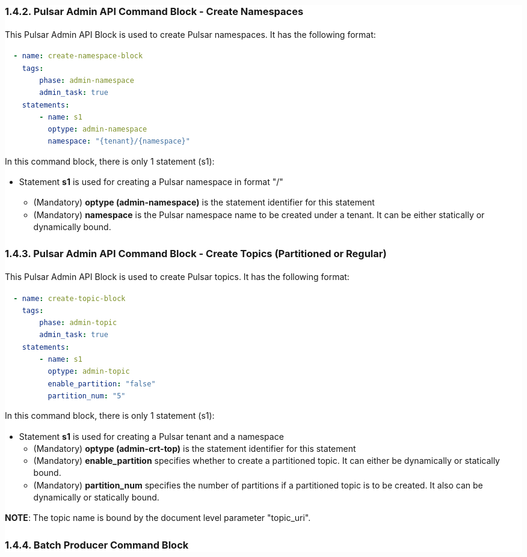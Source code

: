 ### 1.4.2. Pulsar Admin API Command Block - Create Namespaces

This Pulsar Admin API Block is used to create Pulsar namespaces. It has the following format:

```yaml
  - name: create-namespace-block
    tags:
        phase: admin-namespace
        admin_task: true
    statements:
        - name: s1
          optype: admin-namespace
          namespace: "{tenant}/{namespace}"
```

In this command block, there is only 1 statement (s1):

* Statement **s1** is used for creating a Pulsar namespace in format "<tenant>/<namespace>"
    * (Mandatory) **optype (admin-namespace)** is the statement identifier
      for this statement
    * (Mandatory) **namespace** is the Pulsar namespace name to be created
      under a tenant. It can be either statically or dynamically bound.

### 1.4.3. Pulsar Admin API Command Block - Create Topics (Partitioned or Regular)

This Pulsar Admin API Block is used to create Pulsar topics. It has the following format:

```yaml
  - name: create-topic-block
    tags:
        phase: admin-topic
        admin_task: true
    statements:
        - name: s1
          optype: admin-topic
          enable_partition: "false"
          partition_num: "5"
```

In this command block, there is only 1 statement (s1):

* Statement **s1** is used for creating a Pulsar tenant and a namespace
    * (Mandatory) **optype (admin-crt-top)** is the statement identifier
      for this statement
    * (Mandatory) **enable_partition** specifies whether to create a
      partitioned topic. It can either be dynamically or statically bound.
    * (Mandatory) **partition_num** specifies the number of partitions if
      a partitioned topic is to be created. It also can be dynamically or
      statically bound.

**NOTE**: The topic name is bound by the document level parameter "topic_uri".

### 1.4.4. Batch Producer Command Block
